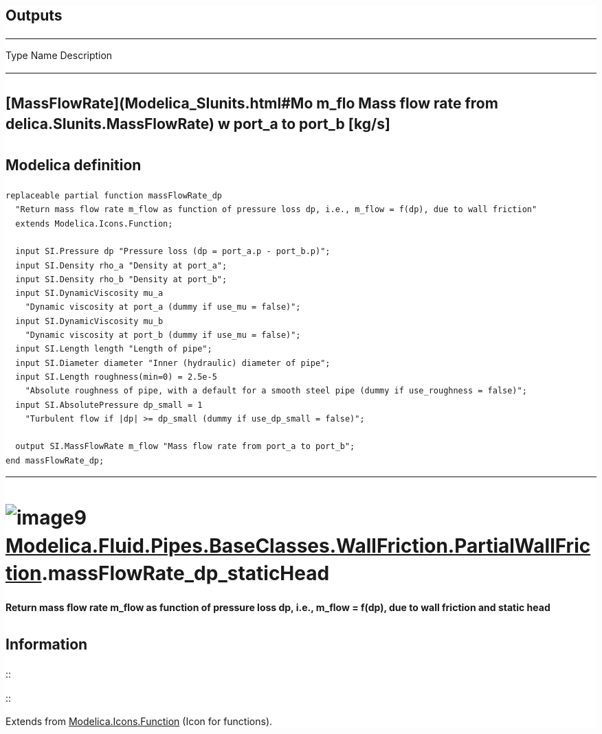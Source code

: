 Outputs
-------

  -------------------------------------------------------------------------
  Type                                    Name   Description
  --------------------------------------- ------ --------------------------
  [MassFlowRate](Modelica_SIunits.html#Mo m\_flo Mass flow rate from
  delica.SIunits.MassFlowRate)            w      port\_a to port\_b [kg/s]
  -------------------------------------------------------------------------

Modelica definition
-------------------

    replaceable partial function massFlowRate_dp 
      "Return mass flow rate m_flow as function of pressure loss dp, i.e., m_flow = f(dp), due to wall friction"
      extends Modelica.Icons.Function;

      input SI.Pressure dp "Pressure loss (dp = port_a.p - port_b.p)";
      input SI.Density rho_a "Density at port_a";
      input SI.Density rho_b "Density at port_b";
      input SI.DynamicViscosity mu_a 
        "Dynamic viscosity at port_a (dummy if use_mu = false)";
      input SI.DynamicViscosity mu_b 
        "Dynamic viscosity at port_b (dummy if use_mu = false)";
      input SI.Length length "Length of pipe";
      input SI.Diameter diameter "Inner (hydraulic) diameter of pipe";
      input SI.Length roughness(min=0) = 2.5e-5 
        "Absolute roughness of pipe, with a default for a smooth steel pipe (dummy if use_roughness = false)";
      input SI.AbsolutePressure dp_small = 1 
        "Turbulent flow if |dp| >= dp_small (dummy if use_dp_small = false)";

      output SI.MassFlowRate m_flow "Mass flow rate from port_a to port_b";
    end massFlowRate_dp;

* * * * *

![image9](Modelica.Fluid.Pipes.BaseClasses.WallFriction.PartialWallFriction.massFlowRate_dpI.png) [Modelica.Fluid.Pipes.BaseClasses.WallFriction.PartialWallFriction](Modelica_Fluid_Pipes_BaseClasses_WallFriction_PartialWallFriction.html#Modelica.Fluid.Pipes.BaseClasses.WallFriction.PartialWallFriction).massFlowRate\_dp\_staticHead
============================================================================================================================================================================================================================================================================================================================================

**Return mass flow rate m\_flow as function of pressure loss dp, i.e.,
m\_flow = f(dp), due to wall friction and static head**

Information
-----------

::

::

Extends from
[Modelica.Icons.Function](Modelica_Icons.html#Modelica.Icons.Function)
(Icon for functions).
